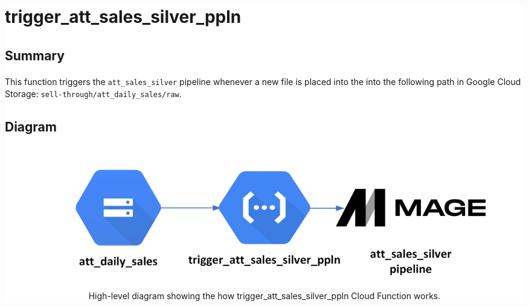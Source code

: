 # trigger_att_sales_silver_ppln

## Summary
This function triggers the `att_sales_silver` pipeline whenever a new file is placed into the into the following path in Google Cloud Storage: `sell-through/att_daily_sales/raw`.

## Diagram

<figure align="center">
    <img src="../../../imgs/gcp trigger att.png" width="100%">
  <figcaption>High-level diagram showing the how trigger_att_sales_silver_ppln Cloud Function works.</figcaption>
</figure>